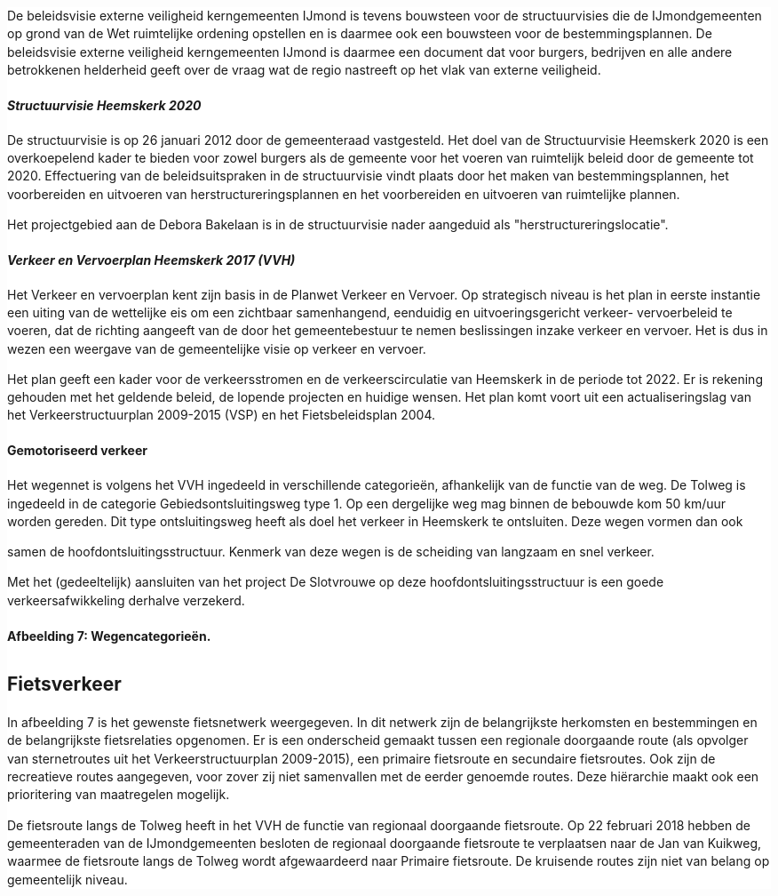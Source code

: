 De beleidsvisie externe veiligheid kerngemeenten IJmond is tevens bouwsteen voor de structuurvisies die de IJmondgemeenten op grond van de Wet ruimtelijke ordening opstellen en is daarmee ook een bouwsteen voor de bestemmingsplannen. De beleidsvisie externe veiligheid kerngemeenten IJmond is daarmee een document dat voor burgers, bedrijven en alle andere betrokkenen helderheid geeft over de vraag wat de regio nastreeft op het vlak van externe veiligheid.

#### *Structuurvisie Heemskerk 2020*

De structuurvisie is op 26 januari 2012 door de gemeenteraad vastgesteld. Het doel van de Structuurvisie Heemskerk 2020 is een overkoepelend kader te bieden voor zowel burgers als de gemeente voor het voeren van ruimtelijk beleid door de gemeente tot 2020. Effectuering van de beleidsuitspraken in de structuurvisie vindt plaats door het maken van bestemmingsplannen, het voorbereiden en uitvoeren van herstructureringsplannen en het voorbereiden en uitvoeren van ruimtelijke plannen.

Het projectgebied aan de Debora Bakelaan is in de structuurvisie nader aangeduid als "herstructureringslocatie".

#### *Verkeer en Vervoerplan Heemskerk 2017 (VVH)*

Het Verkeer en vervoerplan kent zijn basis in de Planwet Verkeer en Vervoer. Op strategisch niveau is het plan in eerste instantie een uiting van de wettelijke eis om een zichtbaar samenhangend, eenduidig en uitvoeringsgericht verkeer- vervoerbeleid te voeren, dat de richting aangeeft van de door het gemeentebestuur te nemen beslissingen inzake verkeer en vervoer. Het is dus in wezen een weergave van de gemeentelijke visie op verkeer en vervoer.

Het plan geeft een kader voor de verkeersstromen en de verkeerscirculatie van Heemskerk in de periode tot 2022. Er is rekening gehouden met het geldende beleid, de lopende projecten en huidige wensen. Het plan komt voort uit een actualiseringslag van het Verkeerstructuurplan 2009-2015 (VSP) en het Fietsbeleidsplan 2004.

#### Gemotoriseerd verkeer

Het wegennet is volgens het VVH ingedeeld in verschillende categorieën, afhankelijk van de functie van de weg. De Tolweg is ingedeeld in de categorie Gebiedsontsluitingsweg type 1. Op een dergelijke weg mag binnen de bebouwde kom 50 km/uur worden gereden. Dit type ontsluitingsweg heeft als doel het verkeer in Heemskerk te ontsluiten. Deze wegen vormen dan ook

samen de hoofdontsluitingsstructuur. Kenmerk van deze wegen is de scheiding van langzaam en snel verkeer.

Met het (gedeeltelijk) aansluiten van het project De Slotvrouwe op deze hoofdontsluitingsstructuur is een goede verkeersafwikkeling derhalve verzekerd.

#### **Afbeelding 7: Wegencategorieën.**

## Fietsverkeer

In afbeelding 7 is het gewenste fietsnetwerk weergegeven. In dit netwerk zijn de belangrijkste herkomsten en bestemmingen en de belangrijkste fietsrelaties opgenomen. Er is een onderscheid gemaakt tussen een regionale doorgaande route (als opvolger van sternetroutes uit het Verkeerstructuurplan 2009-2015), een primaire fietsroute en secundaire fietsroutes. Ook zijn de recreatieve routes aangegeven, voor zover zij niet samenvallen met de eerder genoemde routes. Deze hiërarchie maakt ook een prioritering van maatregelen mogelijk.

De fietsroute langs de Tolweg heeft in het VVH de functie van regionaal doorgaande fietsroute. Op 22 februari 2018 hebben de gemeenteraden van de IJmondgemeenten besloten de regionaal doorgaande fietsroute te verplaatsen naar de Jan van Kuikweg, waarmee de fietsroute langs de Tolweg wordt afgewaardeerd naar Primaire fietsroute. De kruisende routes zijn niet van belang op gemeentelijk niveau.
